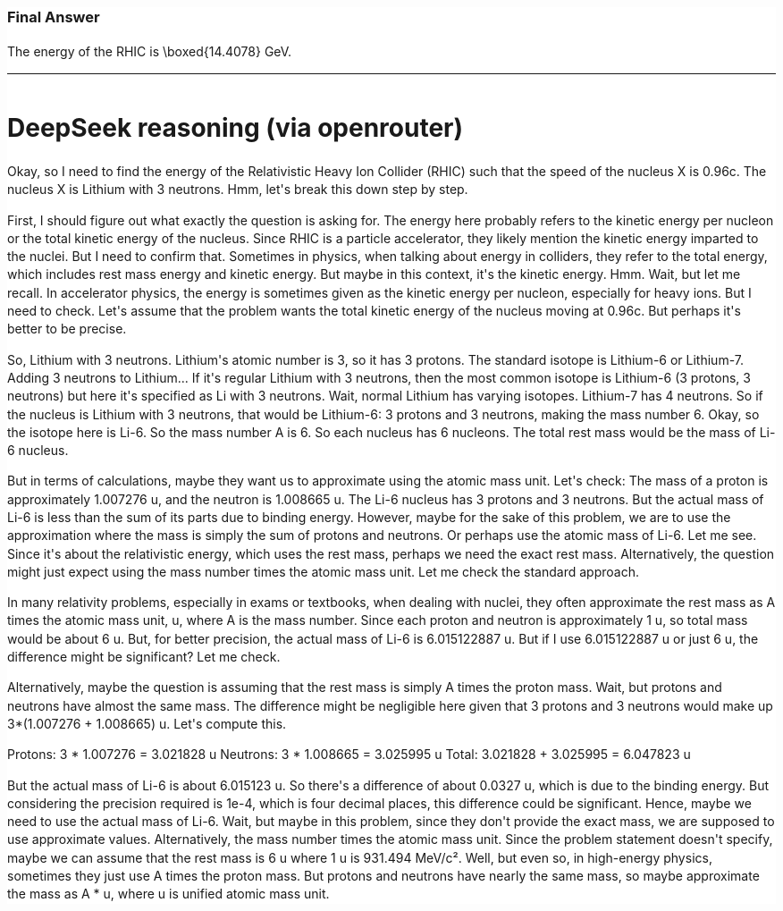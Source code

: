 ### Final Answer
The energy of the RHIC is \boxed{14.4078} GeV.

---

# DeepSeek reasoning (via openrouter)

Okay, so I need to find the energy of the Relativistic Heavy Ion Collider (RHIC) such that the speed of the nucleus X is 0.96c. The nucleus X is Lithium with 3 neutrons. Hmm, let's break this down step by step.

First, I should figure out what exactly the question is asking for. The energy here probably refers to the kinetic energy per nucleon or the total kinetic energy of the nucleus. Since RHIC is a particle accelerator, they likely mention the kinetic energy imparted to the nuclei. But I need to confirm that. Sometimes in physics, when talking about energy in colliders, they refer to the total energy, which includes rest mass energy and kinetic energy. But maybe in this context, it's the kinetic energy. Hmm. Wait, but let me recall. In accelerator physics, the energy is sometimes given as the kinetic energy per nucleon, especially for heavy ions. But I need to check. Let's assume that the problem wants the total kinetic energy of the nucleus moving at 0.96c. But perhaps it's better to be precise.

So, Lithium with 3 neutrons. Lithium's atomic number is 3, so it has 3 protons. The standard isotope is Lithium-6 or Lithium-7. Adding 3 neutrons to Lithium... If it's regular Lithium with 3 neutrons, then the most common isotope is Lithium-6 (3 protons, 3 neutrons) but here it's specified as Li with 3 neutrons. Wait, normal Lithium has varying isotopes. Lithium-7 has 4 neutrons. So if the nucleus is Lithium with 3 neutrons, that would be Lithium-6: 3 protons and 3 neutrons, making the mass number 6. Okay, so the isotope here is Li-6. So the mass number A is 6. So each nucleus has 6 nucleons. The total rest mass would be the mass of Li-6 nucleus.

But in terms of calculations, maybe they want us to approximate using the atomic mass unit. Let's check: The mass of a proton is approximately 1.007276 u, and the neutron is 1.008665 u. The Li-6 nucleus has 3 protons and 3 neutrons. But the actual mass of Li-6 is less than the sum of its parts due to binding energy. However, maybe for the sake of this problem, we are to use the approximation where the mass is simply the sum of protons and neutrons. Or perhaps use the atomic mass of Li-6. Let me see. Since it's about the relativistic energy, which uses the rest mass, perhaps we need the exact rest mass. Alternatively, the question might just expect using the mass number times the atomic mass unit. Let me check the standard approach.

In many relativity problems, especially in exams or textbooks, when dealing with nuclei, they often approximate the rest mass as A times the atomic mass unit, u, where A is the mass number. Since each proton and neutron is approximately 1 u, so total mass would be about 6 u. But, for better precision, the actual mass of Li-6 is 6.015122887 u. But if I use 6.015122887 u or just 6 u, the difference might be significant? Let me check.

Alternatively, maybe the question is assuming that the rest mass is simply A times the proton mass. Wait, but protons and neutrons have almost the same mass. The difference might be negligible here given that 3 protons and 3 neutrons would make up 3*(1.007276 + 1.008665) u. Let's compute this.

Protons: 3 * 1.007276 = 3.021828 u
Neutrons: 3 * 1.008665 = 3.025995 u
Total: 3.021828 + 3.025995 = 6.047823 u

But the actual mass of Li-6 is about 6.015123 u. So there's a difference of about 0.0327 u, which is due to the binding energy. But considering the precision required is 1e-4, which is four decimal places, this difference could be significant. Hence, maybe we need to use the actual mass of Li-6. Wait, but maybe in this problem, since they don't provide the exact mass, we are supposed to use approximate values. Alternatively, the mass number times the atomic mass unit. Since the problem statement doesn't specify, maybe we can assume that the rest mass is 6 u where 1 u is 931.494 MeV/c². Well, but even so, in high-energy physics, sometimes they just use A times the proton mass. But protons and neutrons have nearly the same mass, so maybe approximate the mass as A * u, where u is unified atomic mass unit.
